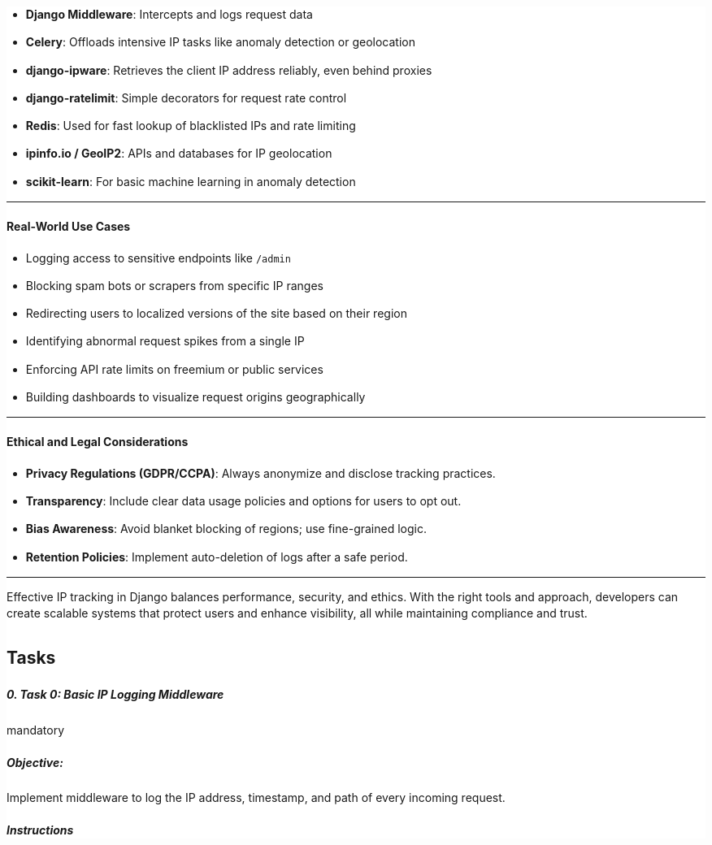 -   **Django Middleware**: Intercepts and logs request data  
    
-   **Celery**: Offloads intensive IP tasks like anomaly detection or geolocation  
    
-   **django-ipware**: Retrieves the client IP address reliably, even behind proxies  
    
-   **django-ratelimit**: Simple decorators for request rate control  
    
-   **Redis**: Used for fast lookup of blacklisted IPs and rate limiting  
    
-   **ipinfo.io / GeoIP2**: APIs and databases for IP geolocation  
    
-   **scikit-learn**: For basic machine learning in anomaly detection  
    

---

#### Real-World Use Cases

-   Logging access to sensitive endpoints like `/admin`  
    
-   Blocking spam bots or scrapers from specific IP ranges  
    
-   Redirecting users to localized versions of the site based on their region  
    
-   Identifying abnormal request spikes from a single IP  
    
-   Enforcing API rate limits on freemium or public services  
    
-   Building dashboards to visualize request origins geographically  
    

---

#### Ethical and Legal Considerations

-   **Privacy Regulations (GDPR/CCPA)**: Always anonymize and disclose tracking practices.  
    
-   **Transparency**: Include clear data usage policies and options for users to opt out.  
    
-   **Bias Awareness**: Avoid blanket blocking of regions; use fine-grained logic.  
    
-   **Retention Policies**: Implement auto-deletion of logs after a safe period.  
    

---

Effective IP tracking in Django balances performance, security, and ethics. With the right tools and approach, developers can create scalable systems that protect users and enhance visibility, all while maintaining compliance and trust.

## Tasks

##### 0\. Task 0: Basic IP Logging Middleware

mandatory

##### Objective:

Implement middleware to log the IP address, timestamp, and path of every incoming request.

##### Instructions
